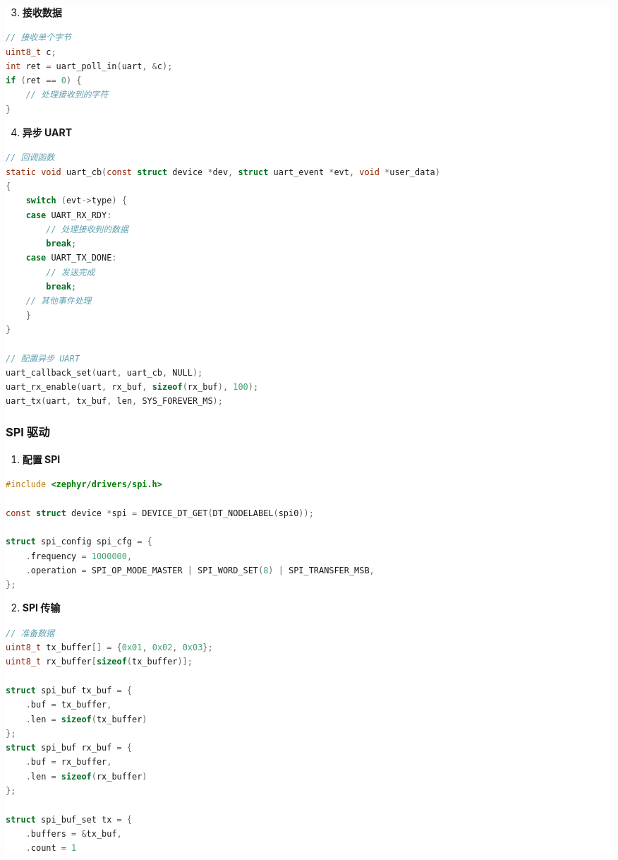 3. **接收数据**

```c
// 接收单个字节
uint8_t c;
int ret = uart_poll_in(uart, &c);
if (ret == 0) {
    // 处理接收到的字符
}
```

4. **异步 UART**

```c
// 回调函数
static void uart_cb(const struct device *dev, struct uart_event *evt, void *user_data)
{
    switch (evt->type) {
    case UART_RX_RDY:
        // 处理接收到的数据
        break;
    case UART_TX_DONE:
        // 发送完成
        break;
    // 其他事件处理
    }
}

// 配置异步 UART
uart_callback_set(uart, uart_cb, NULL);
uart_rx_enable(uart, rx_buf, sizeof(rx_buf), 100);
uart_tx(uart, tx_buf, len, SYS_FOREVER_MS);
```

### SPI 驱动

1. **配置 SPI**

```c
#include <zephyr/drivers/spi.h>

const struct device *spi = DEVICE_DT_GET(DT_NODELABEL(spi0));

struct spi_config spi_cfg = {
    .frequency = 1000000,
    .operation = SPI_OP_MODE_MASTER | SPI_WORD_SET(8) | SPI_TRANSFER_MSB,
};
```

2. **SPI 传输**

```c
// 准备数据
uint8_t tx_buffer[] = {0x01, 0x02, 0x03};
uint8_t rx_buffer[sizeof(tx_buffer)];

struct spi_buf tx_buf = {
    .buf = tx_buffer,
    .len = sizeof(tx_buffer)
};
struct spi_buf rx_buf = {
    .buf = rx_buffer,
    .len = sizeof(rx_buffer)
};

struct spi_buf_set tx = {
    .buffers = &tx_buf,
    .count = 1
```